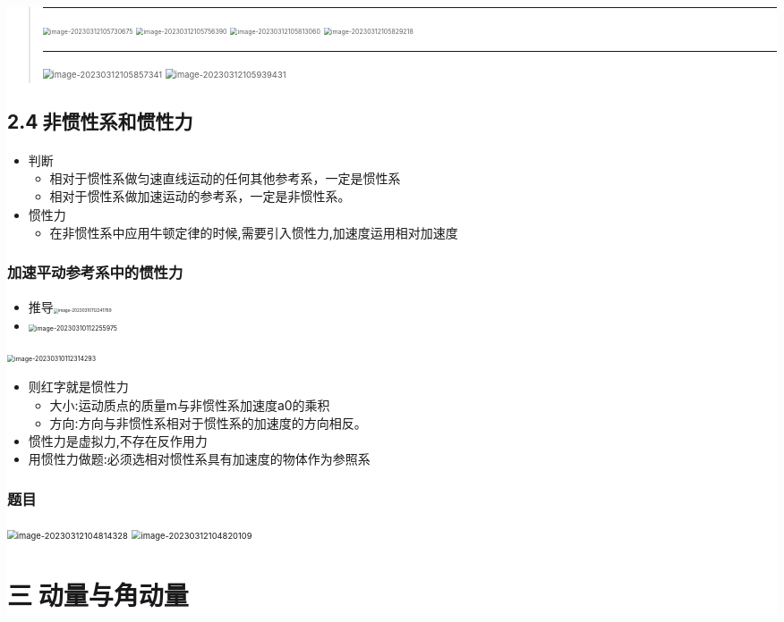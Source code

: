 > ---
>
> <img src="http://verification.fengzhongzhihan.top/image-20230312105730675.png" alt="image-20230312105730675" style="zoom:50%;" />
>
> <img src="http://verification.fengzhongzhihan.top/image-20230312105756390.png" alt="image-20230312105756390" style="zoom:50%;" />
>
> <img src="http://verification.fengzhongzhihan.top/image-20230312105813060.png" alt="image-20230312105813060" style="zoom:50%;" />
>
> <img src="http://verification.fengzhongzhihan.top/image-20230312105829218.png" alt="image-20230312105829218" style="zoom:50%;" />
>
> ---
>
> <img src="http://verification.fengzhongzhihan.top/image-20230312105857341.png" alt="image-20230312105857341" style="zoom:67%;" />
>
> <img src="http://verification.fengzhongzhihan.top/image-20230312105939431.png" alt="image-20230312105939431" style="zoom:67%;" />



## 2.4 非惯性系和惯性力

- 判断
  - 相对于惯性系做匀速直线运动的任何其他参考系，一定是惯性系
  - 相对于惯性系做加速运动的参考系，一定是非惯性系。
- 惯性力
  - 在非惯性系中应用牛顿定律的时候,需要引入惯性力,加速度运用相对加速度

### 加速平动参考系中的惯性力

- 推导<img src="http://verification.fengzhongzhihan.top/image-20230310112241789.png" alt="image-20230310112241789" style="zoom:33%;" />
- <img src="http://verification.fengzhongzhihan.top/image-20230310112255975.png" alt="image-20230310112255975" style="zoom:50%;" />

<img src="http://verification.fengzhongzhihan.top/image-20230310112314293.png" alt="image-20230310112314293" style="zoom:50%;" />

- 则红字就是惯性力
  - 大小:运动质点的质量m与非惯性系加速度a0的乘积
  - 方向:方向与非惯性系相对于惯性系的加速度的方向相反。
- 惯性力是虚拟力,不存在反作用力
- 用惯性力做题:必须选相对惯性系具有加速度的物体作为参照系

### 题目

<img src="http://verification.fengzhongzhihan.top/image-20230312104814328.png" alt="image-20230312104814328" style="zoom:67%;" />

<img src="http://verification.fengzhongzhihan.top/image-20230312104820109.png" alt="image-20230312104820109" style="zoom:67%;" />

# 三 动量与角动量
